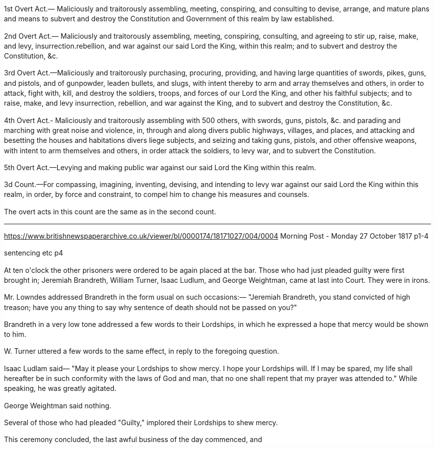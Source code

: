 1st Overt Act.— Maliciously and traitorously assembling, meeting, conspiring, and consulting to devise, arrange, and mature plans and means to subvert and destroy the Constitution and Government of this realm by law established.

2nd Overt Act.— Maliciously and traitorously assembling, meeting, conspiring, consulting, and agreeing to stir up, raise, make, and levy, insurrection.rebellion, and war against our said Lord the King, within this realm; and to subvert and destroy the Constitution, &c.

3rd Overt Act.—Maliciously and traitorously purchasing, procuring, providing, and having large quantities of swords, pikes, guns, and pistols, and of gunpowder, leaden bullets, and slugs, with intent thereby to arm and array themselves and others, in order to attack, fight with, kill, and destroy the soldiers, troops, and forces of our Lord the King, and other his faithful subjects; and to raise, make, and levy insurrection, rebellion, and war against the King, and to subvert and destroy the Constitution, &c.

4th Overt Act.- Maliciously and traitorously assembling with 500 others, with swords, guns, pistols, &c. and parading and marching with great noise and violence, in, through and along divers public highways, villages, and places, and attacking and besetting the houses and habitations divers liege subjects, and seizing and taking guns, pistols, and other offensive weapons, with intent to arm themselves and others, in order attack the soldiers, to levy war, and to subvert the Constitution.

5th Overt Act.—Levying and making public war against our said Lord the King within this realm.

3d Count.—For compassing, imagining, inventing, devising, and intending to levy war against our said Lord the King within this realm, in order, by force and constraint, to compel him to change his measures and counsels.

The overt acts in this count are the same as in the second count.

---

https://www.britishnewspaperarchive.co.uk/viewer/bl/0000174/18171027/004/0004
Morning Post - Monday 27 October 1817
p1-4

sentencing etc p4

At ten o'clock the other prisoners were ordered to be again placed at the bar. Those who had just pleaded guilty were first brought in; Jeremiah Brandreth, William Turner, Isaac Ludlum, and George Weightman, came at last into Court. They were in irons.

Mr. Lowndes addressed Brandreth in the form usual on such occasions:— "Jeremiah Brandreth, you stand convicted of high treason; have you any thing to say why sentence of death should not be passed on you?"

Brandreth in a very low tone addressed a few words to their Lordships, in which he expressed a hope that mercy would be shown to him.

W. Turner uttered a few words to the same effect, in reply to the foregoing question.

Isaac Ludlam said— "May it please your Lordships to show mercy. I hope your Lordships will. If I may be spared, my life shall hereafter be in such conformity with the laws of God and man, that no one shall repent that my prayer was attended to." While speaking, he was greatly agitated.

George Weightman said nothing.

Several of those who had pleaded "Guilty," implored their Lordships to shew mercy.

This ceremony concluded, the last awful business of the day commenced, and

